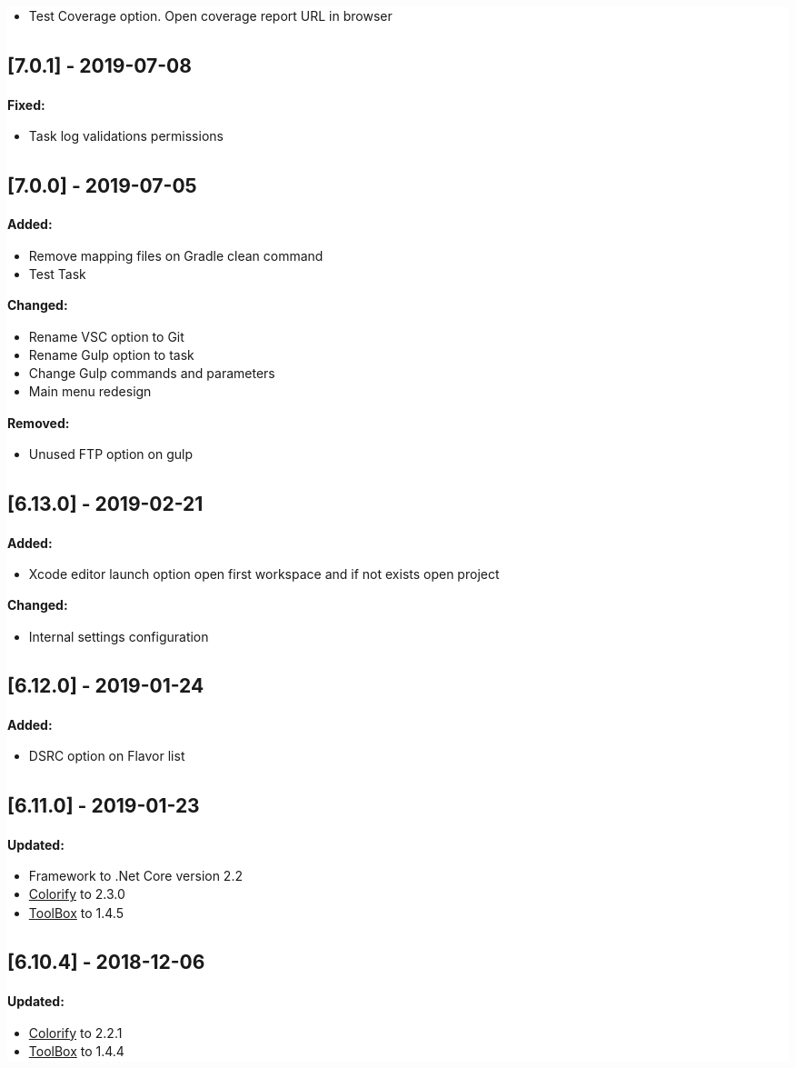 - Test Coverage option. Open coverage report URL in browser

## [7.0.1] - 2019-07-08

**Fixed:**

- Task log validations permissions

## [7.0.0] - 2019-07-05

**Added:**

- Remove mapping files on Gradle clean command
- Test Task

**Changed:**

- Rename VSC option to Git
- Rename Gulp option to task
- Change Gulp commands and parameters
- Main menu redesign

**Removed:**

- Unused FTP option on gulp

## [6.13.0] - 2019-02-21

**Added:**

- Xcode editor launch option open first workspace and if not exists open project

**Changed:**

- Internal settings configuration

## [6.12.0] - 2019-01-24

**Added:**

- DSRC option on Flavor list

## [6.11.0] - 2019-01-23

**Updated:**

- Framework to .Net Core version 2.2
- [Colorify](https://github.com/deinsoftware/colorify) to 2.3.0
- [ToolBox](https://github.com/deinsoftware/toolbox) to 1.4.5

## [6.10.4] - 2018-12-06

**Updated:**

- [Colorify](https://github.com/deinsoftware/colorify) to 2.2.1
- [ToolBox](https://github.com/deinsoftware/toolbox) to 1.4.4
